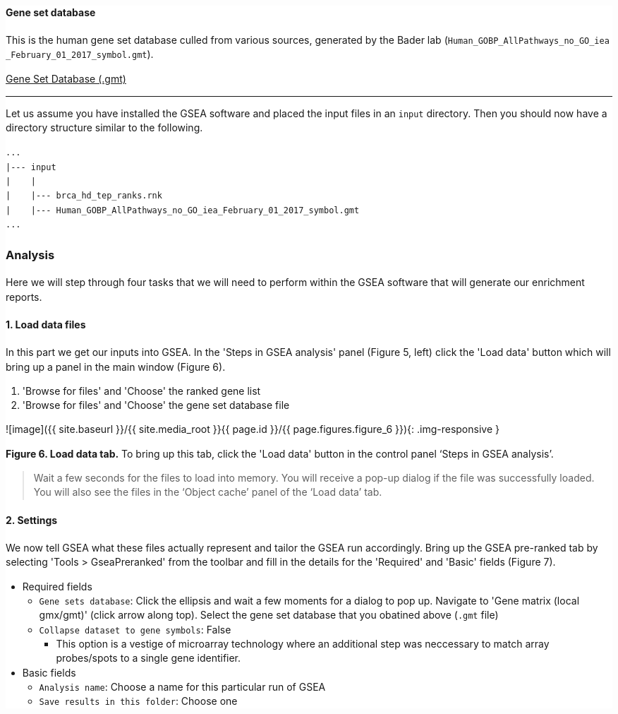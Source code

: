 
#### Gene set database

This is the human gene set database culled from various sources, generated by the Bader lab (`Human_GOBP_AllPathways_no_GO_iea_February_01_2017_symbol.gmt`).

<a href="{{ site.baseurl }}/{{ site.media_root }}{{ page.id }}/{{ page.data.gene_set_database }}" type="button" class="btn btn-info btn-lg btn-block" download><span class="glyphicon glyphicon-download-alt" aria-hidden="true"></span> Gene Set Database (.gmt)</a>

___

Let us assume you have installed the GSEA software and placed the input files in an `input` directory. Then you should now have a directory structure similar to the following.

```shell
...
|--- input
|    |
|    |--- brca_hd_tep_ranks.rnk
|    |--- Human_GOBP_AllPathways_no_GO_iea_February_01_2017_symbol.gmt
...
```

### Analysis

Here we will step through four tasks that we will need to perform within the GSEA software that will generate our enrichment reports.

#### 1. Load data files

In this part we get our inputs into GSEA. In the 'Steps in GSEA analysis' panel (Figure 5, left) click the 'Load data' button which will bring up a panel in the main window (Figure 6).

1. 'Browse for files' and 'Choose' the ranked gene list
2. 'Browse for files' and 'Choose' the gene set database file

![image]({{ site.baseurl }}/{{ site.media_root }}{{ page.id }}/{{ page.figures.figure_6 }}){: .img-responsive }

<div class="figure-legend well well-lg text-justify">
  <strong>Figure 6. Load data tab.</strong> To bring up this tab, click the 'Load data' button in the control panel ‘Steps in GSEA analysis’.
</div>

> Wait a few seconds for the files to load into memory. You will receive a pop-up dialog if the file was successfully loaded. You will also see the files in the ‘Object cache’ panel of the ‘Load data’ tab.

#### 2.  Settings

We now tell GSEA what these files actually represent and tailor the GSEA run accordingly. Bring up the GSEA pre-ranked tab by selecting 'Tools > GseaPreranked' from the toolbar and fill in the details for the 'Required' and
'Basic' fields (Figure 7).

- Required fields
  - `Gene sets database`: Click the ellipsis and wait a few moments for a dialog to pop up. Navigate to 'Gene matrix (local gmx/gmt)' (click arrow along top). Select the gene set database that you obatined above (`.gmt` file)
  - `Collapse dataset to gene symbols`: False
    - This option is a vestige of microarray technology where an additional step was neccessary to match array probes/spots to a single gene identifier.
- Basic fields
  - `Analysis name`: Choose a name for this particular run of GSEA
  - `Save results in this folder`: Choose one
